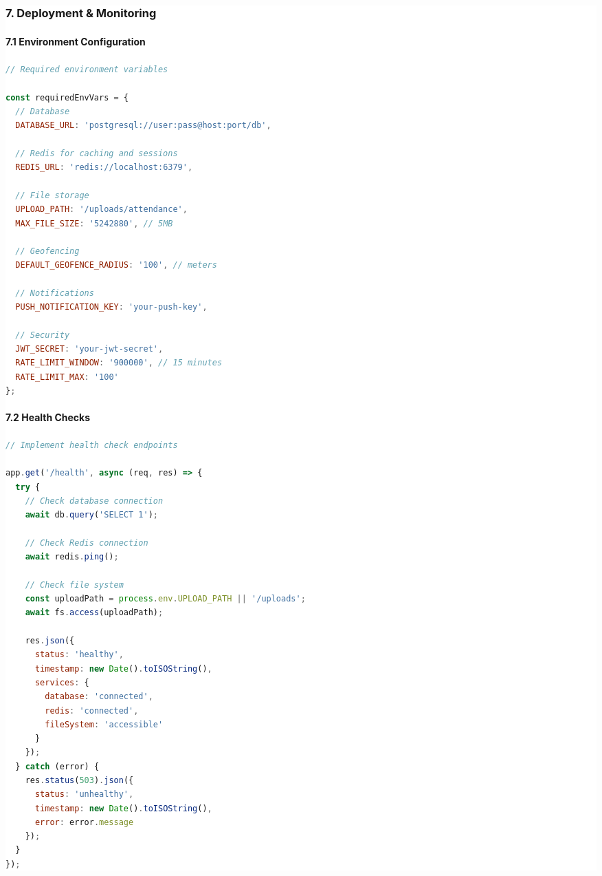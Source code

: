 ### 7. Deployment & Monitoring

#### 7.1 Environment Configuration
```javascript
// Required environment variables

const requiredEnvVars = {
  // Database
  DATABASE_URL: 'postgresql://user:pass@host:port/db',
  
  // Redis for caching and sessions
  REDIS_URL: 'redis://localhost:6379',
  
  // File storage
  UPLOAD_PATH: '/uploads/attendance',
  MAX_FILE_SIZE: '5242880', // 5MB
  
  // Geofencing
  DEFAULT_GEOFENCE_RADIUS: '100', // meters
  
  // Notifications
  PUSH_NOTIFICATION_KEY: 'your-push-key',
  
  // Security
  JWT_SECRET: 'your-jwt-secret',
  RATE_LIMIT_WINDOW: '900000', // 15 minutes
  RATE_LIMIT_MAX: '100'
};
```

#### 7.2 Health Checks
```javascript
// Implement health check endpoints

app.get('/health', async (req, res) => {
  try {
    // Check database connection
    await db.query('SELECT 1');
    
    // Check Redis connection
    await redis.ping();
    
    // Check file system
    const uploadPath = process.env.UPLOAD_PATH || '/uploads';
    await fs.access(uploadPath);
    
    res.json({
      status: 'healthy',
      timestamp: new Date().toISOString(),
      services: {
        database: 'connected',
        redis: 'connected',
        fileSystem: 'accessible'
      }
    });
  } catch (error) {
    res.status(503).json({
      status: 'unhealthy',
      timestamp: new Date().toISOString(),
      error: error.message
    });
  }
});
```